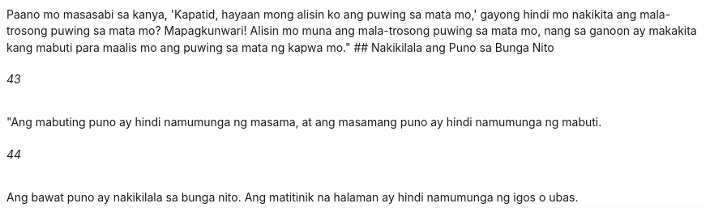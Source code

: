 






Paano mo masasabi sa kanya, 'Kapatid, hayaan mong alisin ko ang puwing sa mata mo,' gayong hindi mo nakikita ang mala-trosong puwing sa mata mo? Mapagkunwari! Alisin mo muna ang mala-trosong puwing sa mata mo, nang sa ganoon ay makakita kang mabuti para maalis mo ang puwing sa mata ng kapwa mo." ## Nakikilala ang Puno sa Bunga Nito 





















###### 43 










"Ang mabuting puno ay hindi namumunga ng masama, at ang masamang puno ay hindi namumunga ng mabuti. 





















###### 44 










Ang bawat puno ay nakikilala sa bunga nito. Ang matitinik na halaman ay hindi namumunga ng igos o ubas. 





